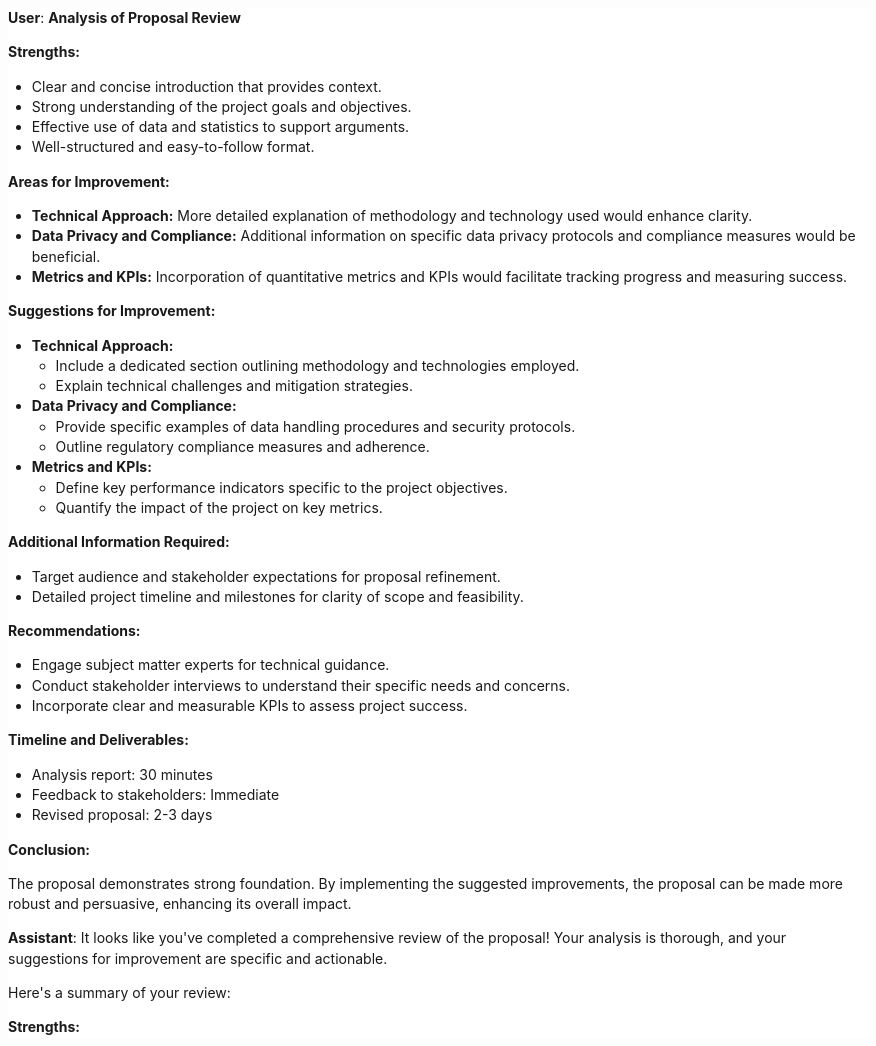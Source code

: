 **User**: **Analysis of Proposal Review**

**Strengths:**

* Clear and concise introduction that provides context.
* Strong understanding of the project goals and objectives.
* Effective use of data and statistics to support arguments.
* Well-structured and easy-to-follow format.

**Areas for Improvement:**

* **Technical Approach:** More detailed explanation of methodology and technology used would enhance clarity.
* **Data Privacy and Compliance:** Additional information on specific data privacy protocols and compliance measures would be beneficial.
* **Metrics and KPIs:** Incorporation of quantitative metrics and KPIs would facilitate tracking progress and measuring success.

**Suggestions for Improvement:**

* **Technical Approach:**
    * Include a dedicated section outlining methodology and technologies employed.
    * Explain technical challenges and mitigation strategies.
* **Data Privacy and Compliance:**
    * Provide specific examples of data handling procedures and security protocols.
    * Outline regulatory compliance measures and adherence.
* **Metrics and KPIs:**
    * Define key performance indicators specific to the project objectives.
    * Quantify the impact of the project on key metrics.

**Additional Information Required:**

* Target audience and stakeholder expectations for proposal refinement.
* Detailed project timeline and milestones for clarity of scope and feasibility.

**Recommendations:**

* Engage subject matter experts for technical guidance.
* Conduct stakeholder interviews to understand their specific needs and concerns.
* Incorporate clear and measurable KPIs to assess project success.

**Timeline and Deliverables:**

* Analysis report: 30 minutes
* Feedback to stakeholders: Immediate
* Revised proposal: 2-3 days

**Conclusion:**

The proposal demonstrates strong foundation. By implementing the suggested improvements, the proposal can be made more robust and persuasive, enhancing its overall impact.

**Assistant**: It looks like you've completed a comprehensive review of the proposal! Your analysis is thorough, and your suggestions for improvement are specific and actionable.

Here's a summary of your review:

**Strengths:**
